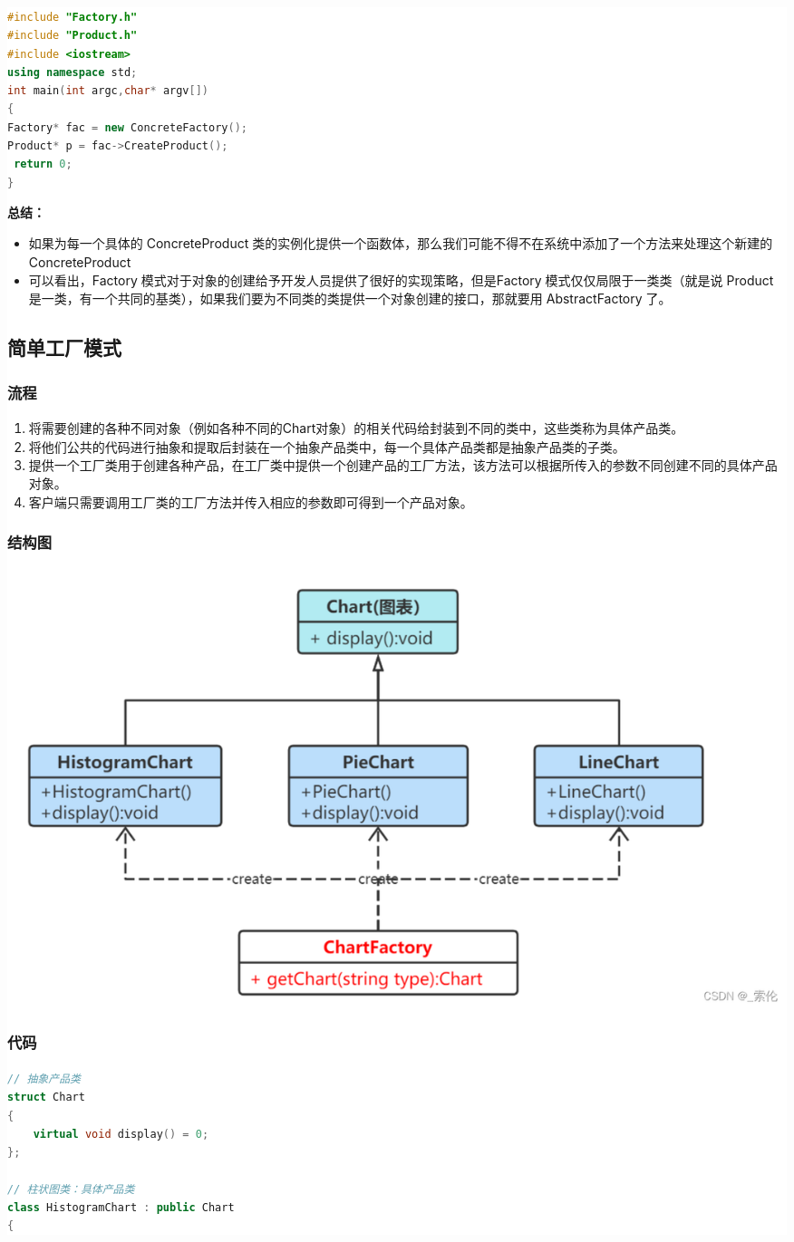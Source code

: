 ```c++
#include "Factory.h" 
#include "Product.h"
#include <iostream> 
using namespace std; 
int main(int argc,char* argv[])
{ 
Factory* fac = new ConcreteFactory(); 
Product* p = fac->CreateProduct(); 
 return 0;
} 
```
<strong>总结：</strong>  
- 如果为每一个具体的 ConcreteProduct 类的实例化提供一个函数体，那么我们可能不得不在系统中添加了一个方法来处理这个新建的
ConcreteProduct  
- 可以看出，Factory 模式对于对象的创建给予开发人员提供了很好的实现策略，但是Factory 模式仅仅局限于一类类（就是说
Product 是一类，有一个共同的基类），如果我们要为不同类的类提供一个对象创建的接口，那就要用 AbstractFactory 了。

## 简单工厂模式
### 流程
1. 将需要创建的各种不同对象（例如各种不同的Chart对象）的相关代码给封装到不同的类中，这些类称为具体产品类。
2. 将他们公共的代码进行抽象和提取后封装在一个抽象产品类中，每一个具体产品类都是抽象产品类的子类。
3. 提供一个工厂类用于创建各种产品，在工厂类中提供一个创建产品的工厂方法，该方法可以根据所传入的参数不同创建不同的具体产品对象。
4. 客户端只需要调用工厂类的工厂方法并传入相应的参数即可得到一个产品对象。
### 结构图
![image](pic/Factory2.png "1")
### 代码
```cpp
// 抽象产品类
struct Chart
{
	virtual void display() = 0;
};

// 柱状图类：具体产品类
class HistogramChart : public Chart
{
```